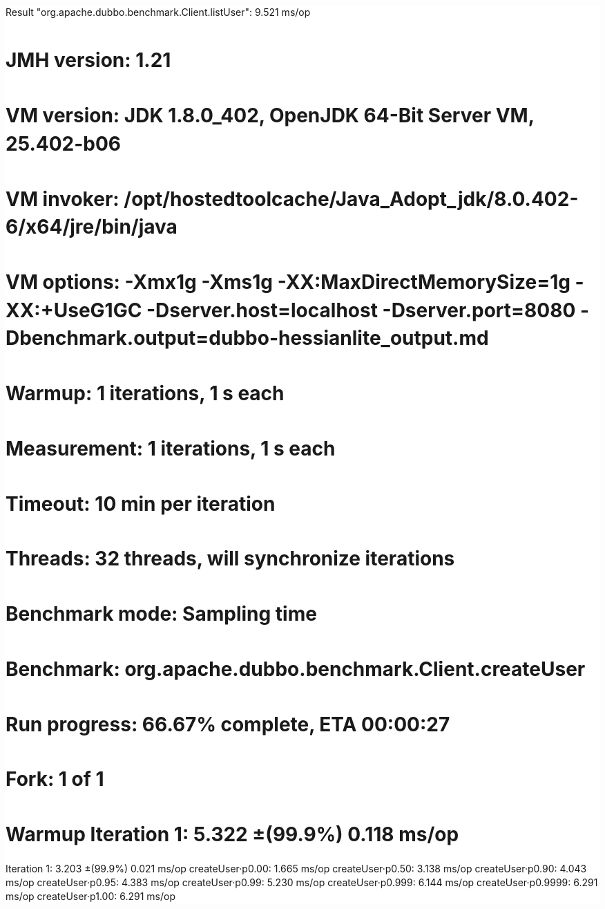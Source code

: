 
Result "org.apache.dubbo.benchmark.Client.listUser":
  9.521 ms/op


# JMH version: 1.21
# VM version: JDK 1.8.0_402, OpenJDK 64-Bit Server VM, 25.402-b06
# VM invoker: /opt/hostedtoolcache/Java_Adopt_jdk/8.0.402-6/x64/jre/bin/java
# VM options: -Xmx1g -Xms1g -XX:MaxDirectMemorySize=1g -XX:+UseG1GC -Dserver.host=localhost -Dserver.port=8080 -Dbenchmark.output=dubbo-hessianlite_output.md
# Warmup: 1 iterations, 1 s each
# Measurement: 1 iterations, 1 s each
# Timeout: 10 min per iteration
# Threads: 32 threads, will synchronize iterations
# Benchmark mode: Sampling time
# Benchmark: org.apache.dubbo.benchmark.Client.createUser

# Run progress: 66.67% complete, ETA 00:00:27
# Fork: 1 of 1
# Warmup Iteration   1: 5.322 ±(99.9%) 0.118 ms/op
Iteration   1: 3.203 ±(99.9%) 0.021 ms/op
                 createUser·p0.00:   1.665 ms/op
                 createUser·p0.50:   3.138 ms/op
                 createUser·p0.90:   4.043 ms/op
                 createUser·p0.95:   4.383 ms/op
                 createUser·p0.99:   5.230 ms/op
                 createUser·p0.999:  6.144 ms/op
                 createUser·p0.9999: 6.291 ms/op
                 createUser·p1.00:   6.291 ms/op
